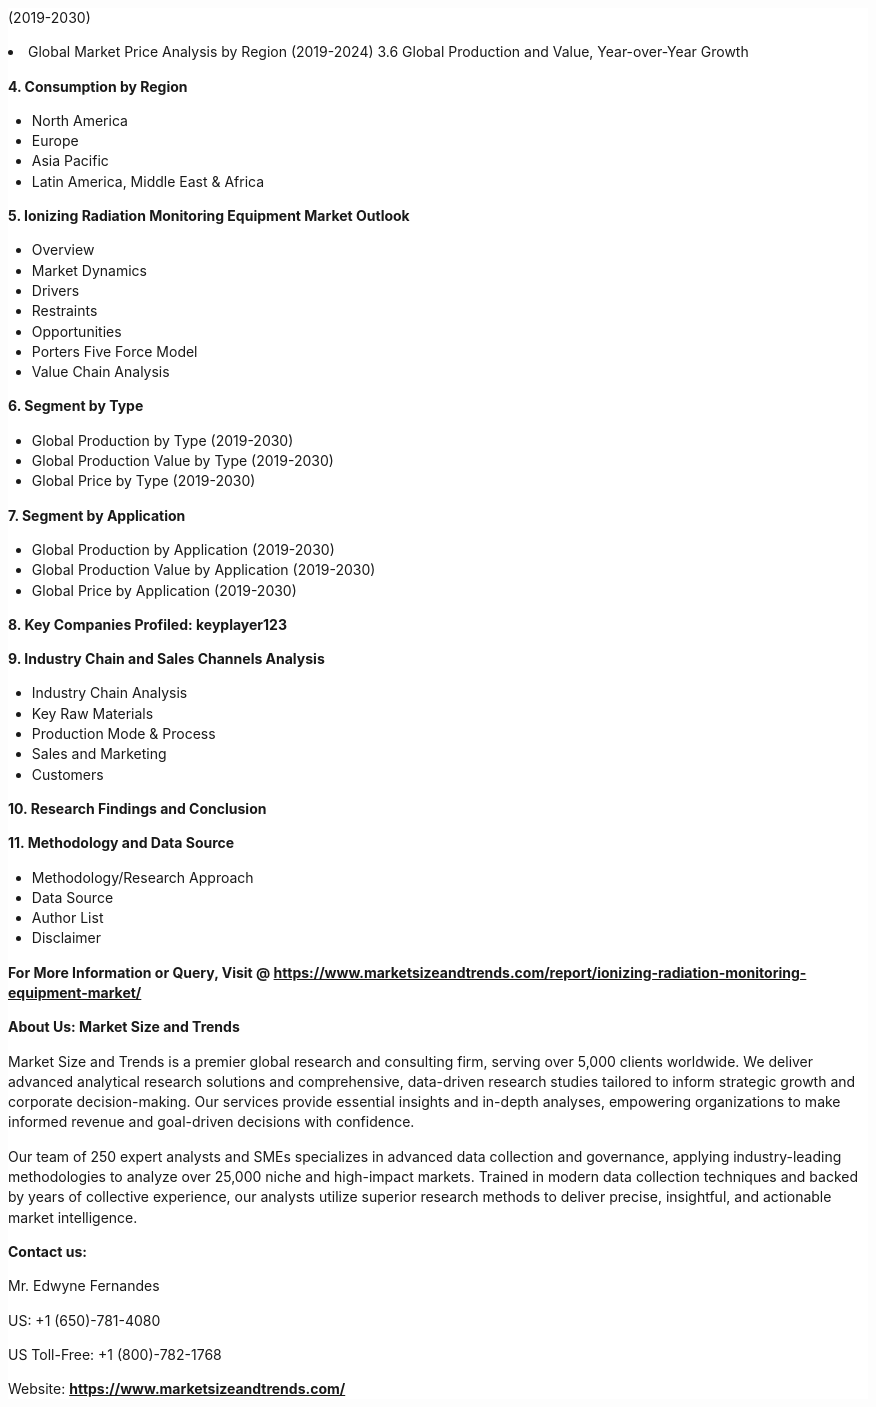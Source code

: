 (2019-2030)</li><li>Global Market Price Analysis by Region (2019-2024) 3.6 Global Production and Value, Year-over-Year Growth</li></ul><p><strong>4. Consumption by Region</strong></p><ul><li>North America</li><li>Europe</li><li>Asia Pacific</li><li>Latin America, Middle East &amp; Africa</li></ul><p><strong>5. Ionizing Radiation Monitoring Equipment Market Outlook</strong></p><ul><li>Overview</li><li>Market Dynamics</li><li>Drivers</li><li>Restraints</li><li>Opportunities</li><li>Porters Five Force Model</li><li>Value Chain Analysis&nbsp;</li></ul><p><strong>6. Segment by Type</strong></p><ul><li>Global Production by Type (2019-2030)</li><li>Global Production Value by Type (2019-2030)</li><li>Global Price by Type (2019-2030)</li></ul><p><strong>7. Segment by Application</strong></p><ul><li>Global Production by Application (2019-2030)</li><li>Global Production Value by Application (2019-2030)</li><li>Global Price by Application (2019-2030)</li></ul><p><strong>8. Key Companies Profiled: keyplayer123</strong></p><p><strong>9. Industry Chain and Sales Channels Analysis</strong></p><ul><li>Industry Chain Analysis</li><li>Key Raw Materials</li><li>Production Mode &amp; Process</li><li>Sales and Marketing</li><li>Customers</li></ul><p><strong>10. Research Findings and Conclusion</strong></p><p><strong>11. Methodology and Data Source</strong></p><ul><li>Methodology/Research Approach</li><li>Data Source</li><li>Author List</li><li>Disclaimer</li></ul></p><p><strong>For More Information or Query, Visit @ <a href="https://www.marketsizeandtrends.com/report/ionizing-radiation-monitoring-equipment-market/">https://www.marketsizeandtrends.com/report/ionizing-radiation-monitoring-equipment-market/</a></strong></p><p><strong>About Us: Market Size and Trends</strong></p><p>Market Size and Trends is a premier global research and consulting firm, serving over 5,000 clients worldwide. We deliver advanced analytical research solutions and comprehensive, data-driven research studies tailored to inform strategic growth and corporate decision-making. Our services provide essential insights and in-depth analyses, empowering organizations to make informed revenue and goal-driven decisions with confidence.</p><p>Our team of 250 expert analysts and SMEs specializes in advanced data collection and governance, applying industry-leading methodologies to analyze over 25,000 niche and high-impact markets. Trained in modern data collection techniques and backed by years of collective experience, our analysts utilize superior research methods to deliver precise, insightful, and actionable market intelligence.</p><p><strong>Contact us:</strong></p><p>Mr. Edwyne Fernandes</p><p>US: +1 (650)-781-4080</p><p>US Toll-Free: +1 (800)-782-1768</p><p>Website: <strong><a href="https://www.marketsizeandtrends.com/">https://www.marketsizeandtrends.com/</a></strong></p>
